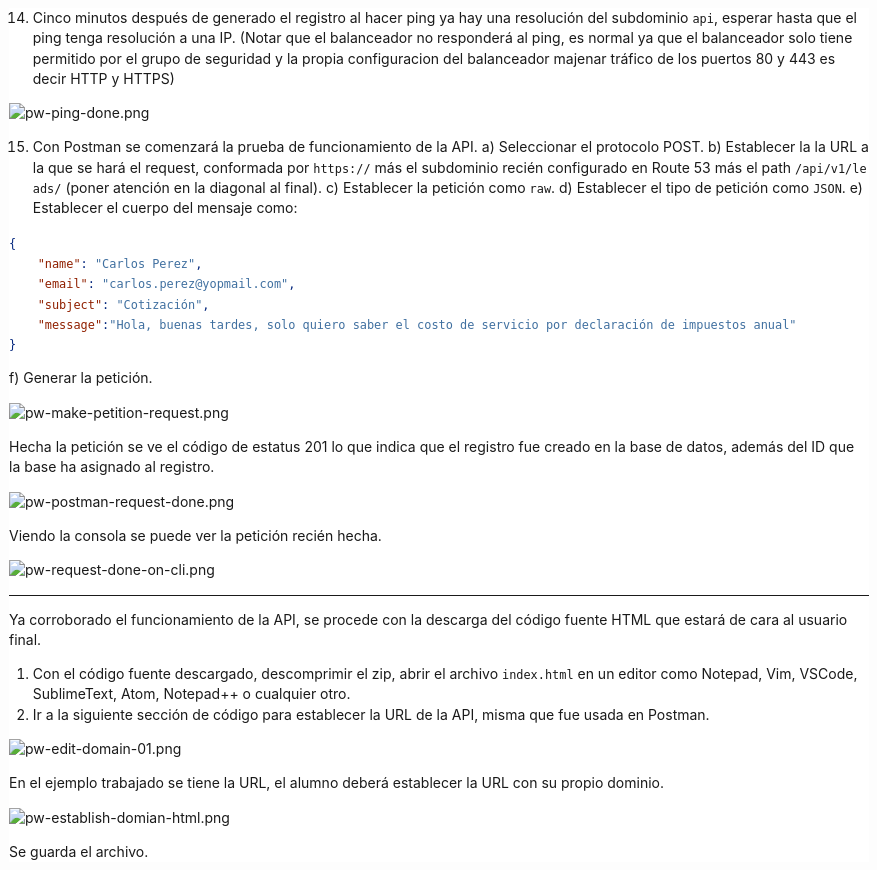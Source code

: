 14. Cinco minutos después de generado el registro al hacer ping ya hay una resolución del subdominio `api`, esperar hasta que el ping tenga resolución a una IP. (Notar que el balanceador no responderá al ping, es normal ya que el balanceador solo tiene permitido por el grupo de seguridad y la propia configuracion del balanceador majenar tráfico de los puertos 80 y 443 es decir HTTP y HTTPS)

![pw-ping-done.png](img/pw-ping-done.png)

15. Con Postman se comenzará la prueba de funcionamiento de la API. 
a) Seleccionar el protocolo POST.
b) Establecer la la URL a la que se hará el request, conformada por `https://` más el subdominio recién configurado en Route 53 más el path `/api/v1/leads/` (poner atención en la diagonal al final).
c) Establecer la petición como `raw`.
d) Establecer el tipo de petición como `JSON`.
e) Establecer el cuerpo del mensaje como:
```json
{
    "name": "Carlos Perez",
    "email": "carlos.perez@yopmail.com",
    "subject": "Cotización",
    "message":"Hola, buenas tardes, solo quiero saber el costo de servicio por declaración de impuestos anual"
}
```
f) Generar la petición.

![pw-make-petition-request.png](img/pw-make-petition-request.png)

Hecha la petición se ve el código de estatus 201 lo que indica que el registro fue creado en la base de datos, además del ID que la base ha asignado al registro.

![pw-postman-request-done.png](img/pw-postman-request-done.png)

Viendo la consola se puede ver la petición recién hecha.

![pw-request-done-on-cli.png](img/pw-request-done-on-cli.png)


---------------------------------------------

Ya corroborado el funcionamiento de la API, se procede con la descarga del código fuente HTML que estará de cara al usuario final.

1. Con el código fuente descargado, descomprimir el zip, abrir el archivo `index.html` en un editor como Notepad, Vim, VSCode, SublimeText, Atom, Notepad++ o cualquier otro.
2. Ir a la siguiente sección de código para establecer la URL de la API, misma que fue usada en Postman.

![pw-edit-domain-01.png](img/pw-edit-domain-01.png)

En el ejemplo trabajado se tiene la URL, el alumno deberá establecer la URL con su propio dominio.

![pw-establish-domian-html.png](img/pw-establish-domian-html.png)

Se guarda el archivo.
